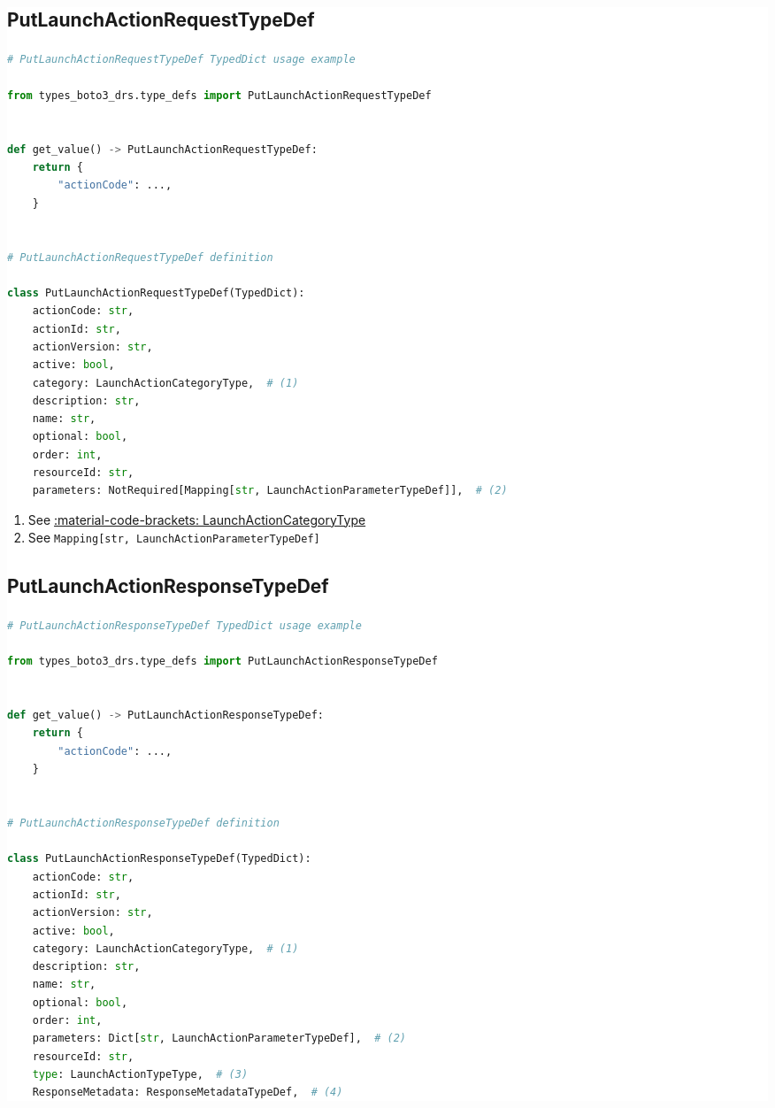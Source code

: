 ## PutLaunchActionRequestTypeDef

```python
# PutLaunchActionRequestTypeDef TypedDict usage example

from types_boto3_drs.type_defs import PutLaunchActionRequestTypeDef


def get_value() -> PutLaunchActionRequestTypeDef:
    return {
        "actionCode": ...,
    }


# PutLaunchActionRequestTypeDef definition

class PutLaunchActionRequestTypeDef(TypedDict):
    actionCode: str,
    actionId: str,
    actionVersion: str,
    active: bool,
    category: LaunchActionCategoryType,  # (1)
    description: str,
    name: str,
    optional: bool,
    order: int,
    resourceId: str,
    parameters: NotRequired[Mapping[str, LaunchActionParameterTypeDef]],  # (2)
```

1. See [:material-code-brackets: LaunchActionCategoryType](./literals.md#launchactioncategorytype)
2. See `Mapping[str, LaunchActionParameterTypeDef]`

## PutLaunchActionResponseTypeDef

```python
# PutLaunchActionResponseTypeDef TypedDict usage example

from types_boto3_drs.type_defs import PutLaunchActionResponseTypeDef


def get_value() -> PutLaunchActionResponseTypeDef:
    return {
        "actionCode": ...,
    }


# PutLaunchActionResponseTypeDef definition

class PutLaunchActionResponseTypeDef(TypedDict):
    actionCode: str,
    actionId: str,
    actionVersion: str,
    active: bool,
    category: LaunchActionCategoryType,  # (1)
    description: str,
    name: str,
    optional: bool,
    order: int,
    parameters: Dict[str, LaunchActionParameterTypeDef],  # (2)
    resourceId: str,
    type: LaunchActionTypeType,  # (3)
    ResponseMetadata: ResponseMetadataTypeDef,  # (4)
```